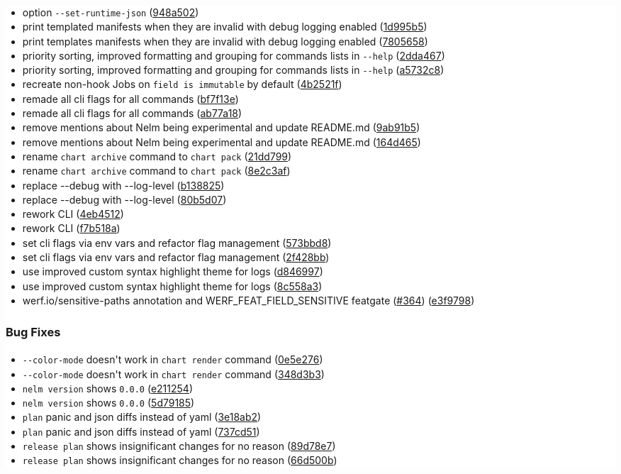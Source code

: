 * option `--set-runtime-json` ([948a502](https://github.com/werf/nelm/commit/948a502971ec9468a041a1725cfc666019769b70))
* print templated manifests when they are invalid with debug logging enabled ([1d995b5](https://github.com/werf/nelm/commit/1d995b5d58ce3a0d5a6b3c69fd7a65f41d262c2e))
* print templates manifests when they are invalid with debug logging enabled ([7805658](https://github.com/werf/nelm/commit/780565821f3368621de1f6f3afd1dfa9c97045eb))
* priority sorting, improved formatting and grouping for commands lists in `--help` ([2dda467](https://github.com/werf/nelm/commit/2dda467e125925066b66f803181becacf86a7fac))
* priority sorting, improved formatting and grouping for commands lists in `--help` ([a5732c8](https://github.com/werf/nelm/commit/a5732c8b7f544b9d686a3bafe1a3b06bd48f5fff))
* recreate non-hook Jobs on `field is immutable` by default ([4b2521f](https://github.com/werf/nelm/commit/4b2521f22321be9ce89568748973fb98bf489430))
* remade all cli flags for all commands ([bf7f13e](https://github.com/werf/nelm/commit/bf7f13ee704a2cb93aa8d27ccca58bec5eb48ff4))
* remade all cli flags for all commands ([ab77a18](https://github.com/werf/nelm/commit/ab77a182136392eaea08eca8b2ca80197e4801d9))
* remove mentions about Nelm being experimental and update README.md ([9ab91b5](https://github.com/werf/nelm/commit/9ab91b595b9c1c2928ddf21f3b2533e92bdd1c16))
* remove mentions about Nelm being experimental and update README.md ([164d465](https://github.com/werf/nelm/commit/164d4655f5785900349d3165bff28b7baea3b532))
* rename `chart archive` command to `chart pack` ([21dd799](https://github.com/werf/nelm/commit/21dd799e7be754969625ba39889b55ceb4e35e7e))
* rename `chart archive` command to `chart pack` ([8e2c3af](https://github.com/werf/nelm/commit/8e2c3af5fd6936cdea563b29b1b7b58c83487cb9))
* replace --debug with --log-level ([b138825](https://github.com/werf/nelm/commit/b1388255c3ec42197fa2f534167504a6f05ab3af))
* replace --debug with --log-level ([80b5d07](https://github.com/werf/nelm/commit/80b5d076fc9fe5b88b70d70bdc00a963adf0d7f0))
* rework CLI ([4eb4512](https://github.com/werf/nelm/commit/4eb451289f33a3a2bee05c8cefca12622bcbe3db))
* rework CLI ([f7b518a](https://github.com/werf/nelm/commit/f7b518ab1a80b5dd573a138afc181d8451f18c82))
* set cli flags via env vars and refactor flag management ([573bbd8](https://github.com/werf/nelm/commit/573bbd8eedce6cbf3aba543689f7617e0bef6a6c))
* set cli flags via env vars and refactor flag management ([2f428bb](https://github.com/werf/nelm/commit/2f428bb9058034e84adf42326aa38f983edc0541))
* use improved custom syntax highlight theme for logs ([d846997](https://github.com/werf/nelm/commit/d8469971d7136d5da2b040a2e44bf8e74487fe71))
* use improved custom syntax highlight theme for logs ([8c558a3](https://github.com/werf/nelm/commit/8c558a3135a6486f1d58d3ba5b74a032ebcca301))
* werf.io/sensitive-paths annotation and WERF_FEAT_FIELD_SENSITIVE featgate ([#364](https://github.com/werf/nelm/issues/364)) ([e3f9798](https://github.com/werf/nelm/commit/e3f97984dbb8dc3a13e186284f49b72efc9943f4))


### Bug Fixes

* `--color-mode` doesn't work in `chart render` command ([0e5e276](https://github.com/werf/nelm/commit/0e5e2762881aa58582df72960d84dd730608daf5))
* `--color-mode` doesn't work in `chart render` command ([348d3b3](https://github.com/werf/nelm/commit/348d3b3b4786f14cddeaf73a24a0e5416a58ce9d))
* `nelm version` shows `0.0.0` ([e211254](https://github.com/werf/nelm/commit/e2112541b5c37795a7d3f3c4258c81a6aa73fa66))
* `nelm version` shows `0.0.0` ([5d79185](https://github.com/werf/nelm/commit/5d79185823cce4dfa94dbb72137d63542b648e11))
* `plan` panic and json diffs instead of yaml ([3e18ab2](https://github.com/werf/nelm/commit/3e18ab2fdc13befcc6d5c39c53b7da5094e4fd47))
* `plan` panic and json diffs instead of yaml ([737cd51](https://github.com/werf/nelm/commit/737cd518132070c05f088cb314ae9645e48fa3fb))
* `release plan` shows insignificant changes for no reason ([89d78e7](https://github.com/werf/nelm/commit/89d78e7aa92c5e37750cf1d66695015d8e2a613d))
* `release plan` shows insignificant changes for no reason ([66d500b](https://github.com/werf/nelm/commit/66d500b65bc4042456589a09c6ab777529a92424))